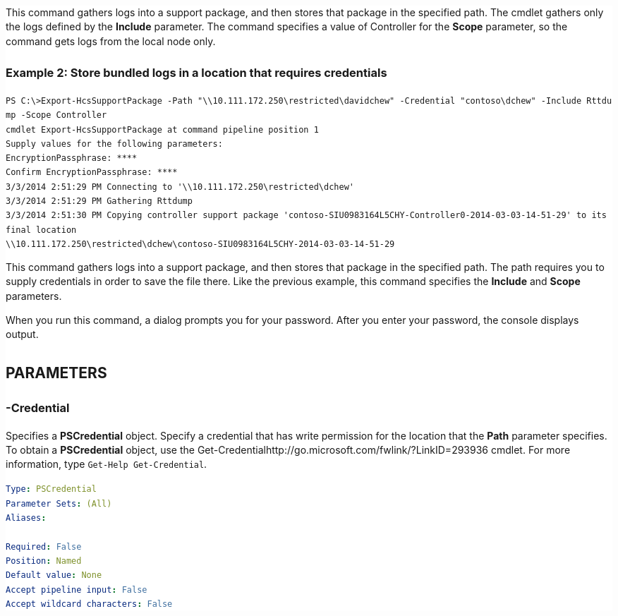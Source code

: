 ```
```

This command gathers logs into a support package, and then stores that package in the specified path.
The cmdlet gathers only the logs defined by the **Include** parameter.
The command specifies a value of Controller for the **Scope** parameter, so the command gets logs from the local node only.

### Example 2: Store bundled logs in a location that requires credentials
```
PS C:\>Export-HcsSupportPackage -Path "\\10.111.172.250\restricted\davidchew" -Credential "contoso\dchew" -Include Rttdump -Scope Controller
cmdlet Export-HcsSupportPackage at command pipeline position 1
Supply values for the following parameters: 
EncryptionPassphrase: ****
Confirm EncryptionPassphrase: ****
3/3/2014 2:51:29 PM Connecting to '\\10.111.172.250\restricted\dchew'
3/3/2014 2:51:29 PM Gathering Rttdump
3/3/2014 2:51:30 PM Copying controller support package 'contoso-SIU0983164L5CHY-Controller0-2014-03-03-14-51-29' to its final location
\\10.111.172.250\restricted\dchew\contoso-SIU0983164L5CHY-2014-03-03-14-51-29
```

This command gathers logs into a support package, and then stores that package in the specified path.
The path requires you to supply credentials in order to save the file there.
Like the previous example, this command specifies the **Include** and **Scope** parameters.

When you run this command, a dialog prompts you for your password.
After you enter your password, the console displays output.

## PARAMETERS

### -Credential
Specifies a **PSCredential** object.
Specify a credential that has write permission for the location that the **Path** parameter specifies.
To obtain a **PSCredential** object, use the Get-Credentialhttp://go.microsoft.com/fwlink/?LinkID=293936 cmdlet.
For more information, type `Get-Help Get-Credential`.

```yaml
Type: PSCredential
Parameter Sets: (All)
Aliases: 

Required: False
Position: Named
Default value: None
Accept pipeline input: False
Accept wildcard characters: False
```
